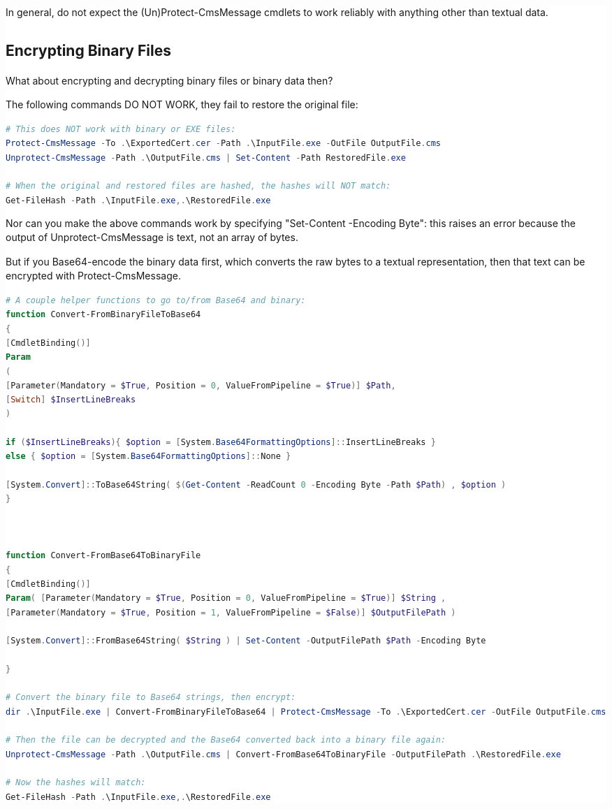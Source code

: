 In general, do not expect the (Un)Protect-CmsMessage cmdlets to work reliably with anything other than textual data.

## Encrypting Binary Files
What about encrypting and decrypting binary files or binary data then?

The following commands DO NOT WORK, they fail to restore the original file:

```powershell
# This does NOT work with binary or EXE files:
Protect-CmsMessage -To .\ExportedCert.cer -Path .\InputFile.exe -OutFile OutputFile.cms
Unprotect-CmsMessage -Path .\OutputFile.cms | Set-Content -Path RestoredFile.exe
 
# When the original and restored files are hashed, the hashes will NOT match:
Get-FileHash -Path .\InputFile.exe,.\RestoredFile.exe
```

Nor can you make the above commands work by specifying "Set-Content -Encoding Byte": this raises an error because the output of Unprotect-CmsMessage is text, not an array of bytes.

But if you Base64-encode the binary data first, which converts the raw bytes to a textual representation, then that text can be encrypted with Protect-CmsMessage.

```powershell
# A couple helper functions to go to/from Base64 and binary:
function Convert-FromBinaryFileToBase64
{
[CmdletBinding()]
Param
(
[Parameter(Mandatory = $True, Position = 0, ValueFromPipeline = $True)] $Path,
[Switch] $InsertLineBreaks
)
 
if ($InsertLineBreaks){ $option = [System.Base64FormattingOptions]::InsertLineBreaks }
else { $option = [System.Base64FormattingOptions]::None }
 
[System.Convert]::ToBase64String( $(Get-Content -ReadCount 0 -Encoding Byte -Path $Path) , $option )
}
 
  
 
function Convert-FromBase64ToBinaryFile
{
[CmdletBinding()]
Param( [Parameter(Mandatory = $True, Position = 0, ValueFromPipeline = $True)] $String ,
[Parameter(Mandatory = $True, Position = 1, ValueFromPipeline = $False)] $OutputFilePath )
 
[System.Convert]::FromBase64String( $String ) | Set-Content -OutputFilePath $Path -Encoding Byte
 
}
 
# Convert the binary file to Base64 strings, then encrypt:
dir .\InputFile.exe | Convert-FromBinaryFileToBase64 | Protect-CmsMessage -To .\ExportedCert.cer -OutFile OutputFile.cms
 
# Then the file can be decrypted and the Base64 converted back into a binary file again:
Unprotect-CmsMessage -Path .\OutputFile.cms | Convert-FromBase64ToBinaryFile -OutputFilePath .\RestoredFile.exe
 
# Now the hashes will match:
Get-FileHash -Path .\InputFile.exe,.\RestoredFile.exe
```
